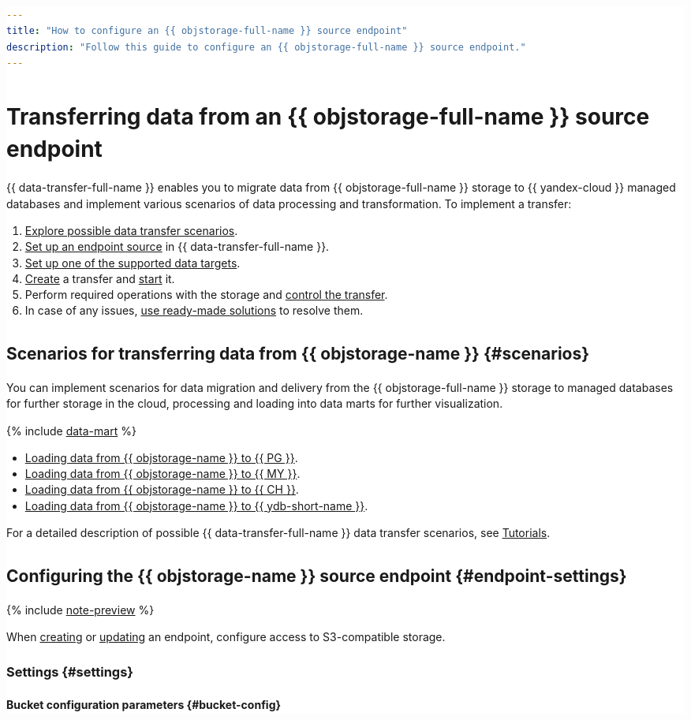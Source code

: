 ```yaml
---
title: "How to configure an {{ objstorage-full-name }} source endpoint"
description: "Follow this guide to configure an {{ objstorage-full-name }} source endpoint."
---
```

# Transferring data from an {{ objstorage-full-name }} source endpoint

{{ data-transfer-full-name }} enables you to migrate data from {{ objstorage-full-name }} storage to {{ yandex-cloud }} managed databases and implement various scenarios of data processing and transformation. To implement a transfer:

1. [Explore possible data transfer scenarios](#scenarios).
1. [Set up an endpoint source](#endpoint-settings) in {{ data-transfer-full-name }}.
1. [Set up one of the supported data targets](#supported-targets).
1. [Create](../../transfer.md#create) a transfer and [start](../../transfer.md#activate) it.
1. Perform required operations with the storage and [control the transfer](../../monitoring.md).
1. In case of any issues, [use ready-made solutions](../../../../data-transfer/troubleshooting/index.md) to resolve them.

## Scenarios for transferring data from {{ objstorage-name }} {#scenarios}

You can implement scenarios for data migration and delivery from the {{ objstorage-full-name }} storage to managed databases for further storage in the cloud, processing and loading into data marts for further visualization.

{% include [data-mart](../../../../_includes/data-transfer/scenario-captions/data-mart.md) %}

* [Loading data from {{ objstorage-name }} to {{ PG }}](../../../tutorials/object-storage-to-postgresql.md).
* [Loading data from {{ objstorage-name }} to {{ MY }}](../../../tutorials/objs-mmy-migration.md).
* [Loading data from {{ objstorage-name }} to {{ CH }}](../../../tutorials/object-storage-to-clickhouse.md).
* [Loading data from {{ objstorage-name }} to {{ ydb-short-name }}](../../../tutorials/object-storage-to-ydb.md).

For a detailed description of possible {{ data-transfer-full-name }} data transfer scenarios, see [Tutorials](../../../tutorials/index.md).

## Configuring the {{ objstorage-name }} source endpoint {#endpoint-settings}

{% include [note-preview](../../../../_includes/preview-pp.md) %}

When [creating](../index.md#create) or [updating](../index.md#update) an endpoint, configure access to S3-compatible storage.

### Settings {#settings}

#### Bucket configuration parameters {#bucket-config}
